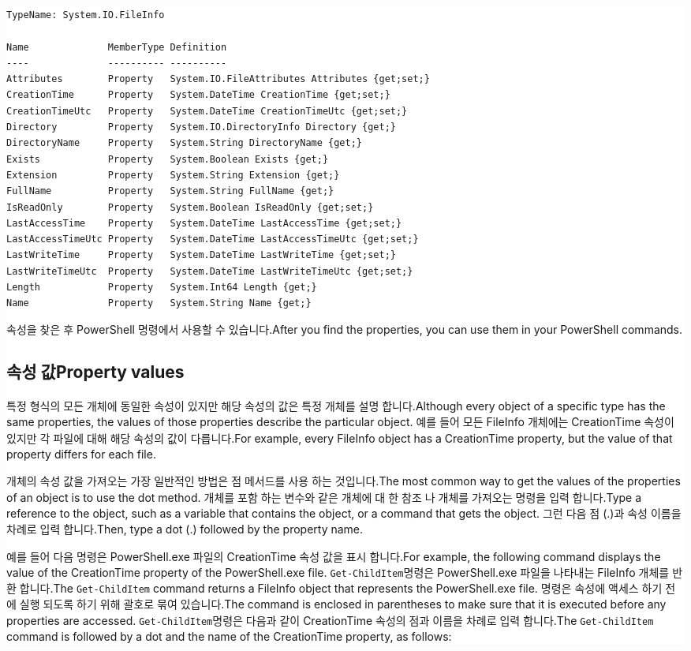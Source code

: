 ```Output
TypeName: System.IO.FileInfo

Name              MemberType Definition
----              ---------- ----------
Attributes        Property   System.IO.FileAttributes Attributes {get;set;}
CreationTime      Property   System.DateTime CreationTime {get;set;}
CreationTimeUtc   Property   System.DateTime CreationTimeUtc {get;set;}
Directory         Property   System.IO.DirectoryInfo Directory {get;}
DirectoryName     Property   System.String DirectoryName {get;}
Exists            Property   System.Boolean Exists {get;}
Extension         Property   System.String Extension {get;}
FullName          Property   System.String FullName {get;}
IsReadOnly        Property   System.Boolean IsReadOnly {get;set;}
LastAccessTime    Property   System.DateTime LastAccessTime {get;set;}
LastAccessTimeUtc Property   System.DateTime LastAccessTimeUtc {get;set;}
LastWriteTime     Property   System.DateTime LastWriteTime {get;set;}
LastWriteTimeUtc  Property   System.DateTime LastWriteTimeUtc {get;set;}
Length            Property   System.Int64 Length {get;}
Name              Property   System.String Name {get;}
```

<span data-ttu-id="4f609-130">속성을 찾은 후 PowerShell 명령에서 사용할 수 있습니다.</span><span class="sxs-lookup"><span data-stu-id="4f609-130">After you find the properties, you can use them in your PowerShell commands.</span></span>

## <a name="property-values"></a><span data-ttu-id="4f609-131">속성 값</span><span class="sxs-lookup"><span data-stu-id="4f609-131">Property values</span></span>

<span data-ttu-id="4f609-132">특정 형식의 모든 개체에 동일한 속성이 있지만 해당 속성의 값은 특정 개체를 설명 합니다.</span><span class="sxs-lookup"><span data-stu-id="4f609-132">Although every object of a specific type has the same properties, the values of those properties describe the particular object.</span></span> <span data-ttu-id="4f609-133">예를 들어 모든 FileInfo 개체에는 CreationTime 속성이 있지만 각 파일에 대해 해당 속성의 값이 다릅니다.</span><span class="sxs-lookup"><span data-stu-id="4f609-133">For example, every FileInfo object has a CreationTime property, but the value of that property differs for each file.</span></span>

<span data-ttu-id="4f609-134">개체의 속성 값을 가져오는 가장 일반적인 방법은 점 메서드를 사용 하는 것입니다.</span><span class="sxs-lookup"><span data-stu-id="4f609-134">The most common way to get the values of the properties of an object is to use the dot method.</span></span> <span data-ttu-id="4f609-135">개체를 포함 하는 변수와 같은 개체에 대 한 참조 나 개체를 가져오는 명령을 입력 합니다.</span><span class="sxs-lookup"><span data-stu-id="4f609-135">Type a reference to the object, such as a variable that contains the object, or a command that gets the object.</span></span> <span data-ttu-id="4f609-136">그런 다음 점 (.)과 속성 이름을 차례로 입력 합니다.</span><span class="sxs-lookup"><span data-stu-id="4f609-136">Then, type a dot (.) followed by the property name.</span></span>

<span data-ttu-id="4f609-137">예를 들어 다음 명령은 PowerShell.exe 파일의 CreationTime 속성 값을 표시 합니다.</span><span class="sxs-lookup"><span data-stu-id="4f609-137">For example, the following command displays the value of the CreationTime property of the PowerShell.exe file.</span></span> <span data-ttu-id="4f609-138">`Get-ChildItem`명령은 PowerShell.exe 파일을 나타내는 FileInfo 개체를 반환 합니다.</span><span class="sxs-lookup"><span data-stu-id="4f609-138">The `Get-ChildItem` command returns a FileInfo object that represents the PowerShell.exe file.</span></span> <span data-ttu-id="4f609-139">명령은 속성에 액세스 하기 전에 실행 되도록 하기 위해 괄호로 묶여 있습니다.</span><span class="sxs-lookup"><span data-stu-id="4f609-139">The command is enclosed in parentheses to make sure that it is executed before any properties are accessed.</span></span> <span data-ttu-id="4f609-140">`Get-ChildItem`명령은 다음과 같이 CreationTime 속성의 점과 이름을 차례로 입력 합니다.</span><span class="sxs-lookup"><span data-stu-id="4f609-140">The `Get-ChildItem` command is followed by a dot and the name of the CreationTime property, as follows:</span></span>
